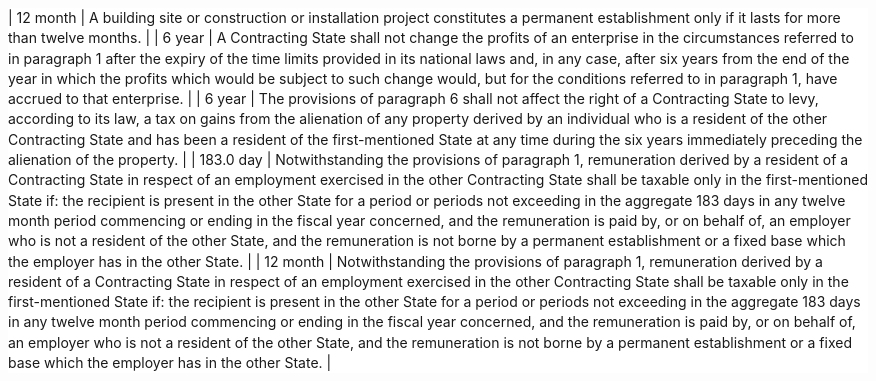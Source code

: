 | 12 month   | A building site or construction or installation project constitutes a permanent establishment only if it lasts for more than twelve months.                                                                                                                                                                                                                                                                                                                                                                                                                                                                                                                                                                                                                                                                                                                                                                                                                                                                                                                                                                                                                                                                  |
| 6 year     | A Contracting State shall not change the profits of an enterprise in the circumstances referred to in paragraph 1 after the expiry of the time limits provided in its national laws and, in any case, after six years from the end of the year in which the profits which would be subject to such change would, but for the conditions referred to in paragraph 1, have accrued to that enterprise.                                                                                                                                                                                                                                                                                                                                                                                                                                                                                                                                                                                                                                                                                                                                                                                                         |
| 6 year     | The provisions of paragraph 6 shall not affect the right of a Contracting State to levy, according to its law, a tax on gains from the alienation of any property derived by an individual who is a resident of the other Contracting State and has been a resident of the first-mentioned State at any time during the six years immediately preceding the alienation of the property.                                                                                                                                                                                                                                                                                                                                                                                                                                                                                                                                                                                                                                                                                                                                                                                                                      |
| 183.0 day  | Notwithstanding the provisions of paragraph 1, remuneration derived by a resident of a Contracting State in respect of an employment exercised in the other Contracting State shall be taxable only in the first-mentioned State if: the recipient is present in the other State for a period or periods not exceeding in the aggregate 183 days in any twelve month period commencing or ending in the fiscal year concerned, and the remuneration is paid by, or on behalf of, an employer who is not a resident of the other State, and the remuneration is not borne by a permanent establishment or a fixed base which the employer has in the other State.                                                                                                                                                                                                                                                                                                                                                                                                                                                                                                                                             |
| 12 month   | Notwithstanding the provisions of paragraph 1, remuneration derived by a resident of a Contracting State in respect of an employment exercised in the other Contracting State shall be taxable only in the first-mentioned State if: the recipient is present in the other State for a period or periods not exceeding in the aggregate 183 days in any twelve month period commencing or ending in the fiscal year concerned, and the remuneration is paid by, or on behalf of, an employer who is not a resident of the other State, and the remuneration is not borne by a permanent establishment or a fixed base which the employer has in the other State.                                                                                                                                                                                                                                                                                                                                                                                                                                                                                                                                             |